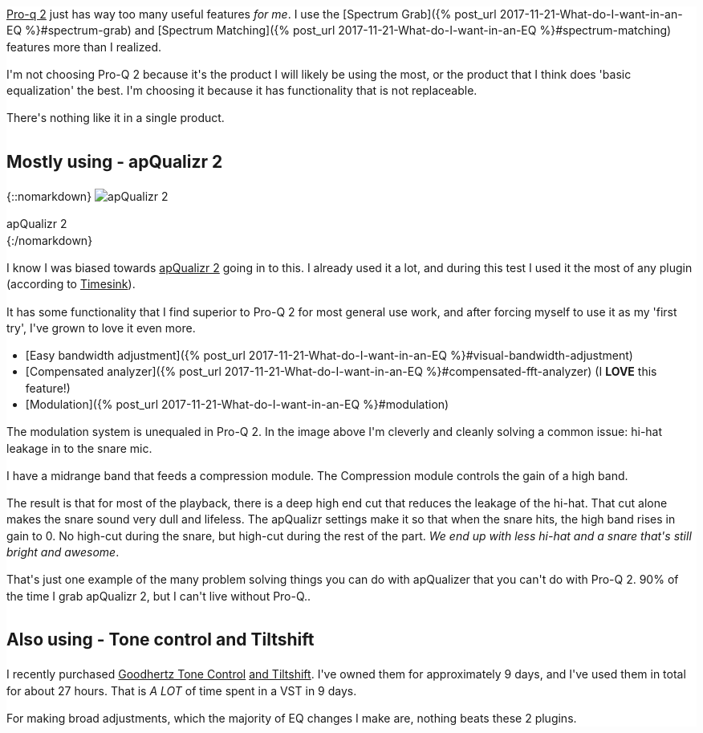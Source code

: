 [Pro-q 2](https://www.fabfilter.com/products/pro-q-2-equalizer-plug-in) just has way too many useful features _for me_. I use the [Spectrum Grab]({% post_url 2017-11-21-What-do-I-want-in-an-EQ %}#spectrum-grab) and [Spectrum Matching]({% post_url 2017-11-21-What-do-I-want-in-an-EQ %}#spectrum-matching) features more than I realized.

I'm not choosing Pro-Q 2 because it's the product I will likely be using the most, or the product that I think does 'basic equalization' the best. I'm choosing it because it has functionality that is not replaceable.

There's nothing like it in a single product.

## Mostly using - apQualizr 2

{::nomarkdown}
  <img src="/assets/Monthly/Fabfilter/apQualizr2.png" alt="apQualizr 2">
  <div class="image-caption">apQualizr 2</div>
{:/nomarkdown}

I know I was biased towards [apQualizr 2](http://apulsoft.ch/apqualizr2/) going in to this. I already used it a lot, and during this test I used it the most of any plugin (according to [Timesink](https://manytricks.com/timesink)).

It has some functionality that I find superior to Pro-Q 2 for most general use work, and after forcing myself to use it as my 'first try', I've grown to love it even more.

* [Easy bandwidth adjustment]({% post_url 2017-11-21-What-do-I-want-in-an-EQ %}#visual-bandwidth-adjustment)
* [Compensated analyzer]({% post_url 2017-11-21-What-do-I-want-in-an-EQ %}#compensated-fft-analyzer) (I **LOVE** this feature!)
* [Modulation]({% post_url 2017-11-21-What-do-I-want-in-an-EQ %}#modulation)

The modulation system is unequaled in Pro-Q 2. In the image above I'm cleverly and cleanly solving a common issue: hi-hat leakage in to the snare mic.

I have a midrange band that feeds a compression module. The Compression module controls the gain of a high band.

The result is that for most of the playback, there is a deep high end cut that reduces the leakage of the hi-hat. That cut alone makes the snare sound very dull and lifeless. The apQualizr settings make it so that when the snare hits, the high band rises in gain to 0. No high-cut during the snare, but high-cut during the rest of the part. _We end up with less hi-hat and a snare that's still bright and awesome_.

That's just one example of the many problem solving things you can do with apQualizer that you can't do with Pro-Q 2. 90% of the time I grab apQualizr 2, but I can't live without Pro-Q..

## Also using - Tone control and Tiltshift

I recently purchased [Goodhertz Tone Control](https://goodhertz.co/tone-ctrl) [and Tiltshift](https://goodhertz.co/tiltshift). I've owned them for approximately 9 days, and I've used them in total for about 27 hours. That is *A LOT* of time spent in a VST in 9 days.

For making broad adjustments, which the majority of EQ changes I make are, nothing beats these 2 plugins.
